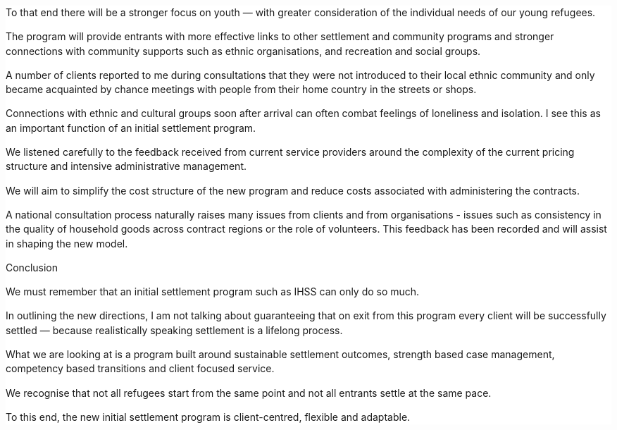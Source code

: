  To that end there will be a stronger focus on youth — with greater consideration of  the individual needs of our young refugees. 

 The program will provide entrants with more effective links to other settlement  and community programs and stronger connections with community supports  such as ethnic organisations, and recreation and social groups. 

 A number of clients reported to me during consultations that they were not  introduced to their local ethnic community and only became acquainted by chance  meetings with people from their home country in the streets or shops. 

 Connections with ethnic and cultural groups soon after arrival can often combat  feelings of loneliness and isolation. I see this as an important function of an initial  settlement program. 

 We listened carefully to the feedback received from current service providers around  the complexity of the current pricing structure and intensive administrative  management. 

 We will aim to simplify the cost structure of the new program and reduce costs  associated with administering the contracts.  

 A national consultation process naturally raises many issues from clients and from  organisations - issues such as consistency in the quality of household goods across  contract regions or the role of volunteers. This feedback has been recorded and will  assist in shaping the new model. 

 Conclusion 

 We must remember that an initial settlement program such as IHSS can only do so  much. 

 In outlining the new directions, I am not talking about guaranteeing that on exit from  this program every client will be successfully settled — because realistically  speaking settlement is a lifelong process. 

 What we are looking at is a program built around sustainable settlement outcomes,  strength based case management, competency based transitions and client focused  service.  

 We recognise that not all refugees start from the same point and not all entrants  settle at the same pace. 

 To this end, the new initial settlement program is client-centred, flexible and  adaptable.  

